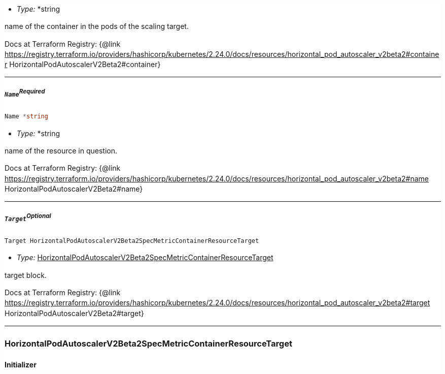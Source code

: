 - *Type:* *string

name of the container in the pods of the scaling target.

Docs at Terraform Registry: {@link https://registry.terraform.io/providers/hashicorp/kubernetes/2.24.0/docs/resources/horizontal_pod_autoscaler_v2beta2#container HorizontalPodAutoscalerV2Beta2#container}

---

##### `Name`<sup>Required</sup> <a name="Name" id="@cdktf/provider-kubernetes.horizontalPodAutoscalerV2Beta2.HorizontalPodAutoscalerV2Beta2SpecMetricContainerResource.property.name"></a>

```go
Name *string
```

- *Type:* *string

name of the resource in question.

Docs at Terraform Registry: {@link https://registry.terraform.io/providers/hashicorp/kubernetes/2.24.0/docs/resources/horizontal_pod_autoscaler_v2beta2#name HorizontalPodAutoscalerV2Beta2#name}

---

##### `Target`<sup>Optional</sup> <a name="Target" id="@cdktf/provider-kubernetes.horizontalPodAutoscalerV2Beta2.HorizontalPodAutoscalerV2Beta2SpecMetricContainerResource.property.target"></a>

```go
Target HorizontalPodAutoscalerV2Beta2SpecMetricContainerResourceTarget
```

- *Type:* <a href="#@cdktf/provider-kubernetes.horizontalPodAutoscalerV2Beta2.HorizontalPodAutoscalerV2Beta2SpecMetricContainerResourceTarget">HorizontalPodAutoscalerV2Beta2SpecMetricContainerResourceTarget</a>

target block.

Docs at Terraform Registry: {@link https://registry.terraform.io/providers/hashicorp/kubernetes/2.24.0/docs/resources/horizontal_pod_autoscaler_v2beta2#target HorizontalPodAutoscalerV2Beta2#target}

---

### HorizontalPodAutoscalerV2Beta2SpecMetricContainerResourceTarget <a name="HorizontalPodAutoscalerV2Beta2SpecMetricContainerResourceTarget" id="@cdktf/provider-kubernetes.horizontalPodAutoscalerV2Beta2.HorizontalPodAutoscalerV2Beta2SpecMetricContainerResourceTarget"></a>

#### Initializer <a name="Initializer" id="@cdktf/provider-kubernetes.horizontalPodAutoscalerV2Beta2.HorizontalPodAutoscalerV2Beta2SpecMetricContainerResourceTarget.Initializer"></a>
